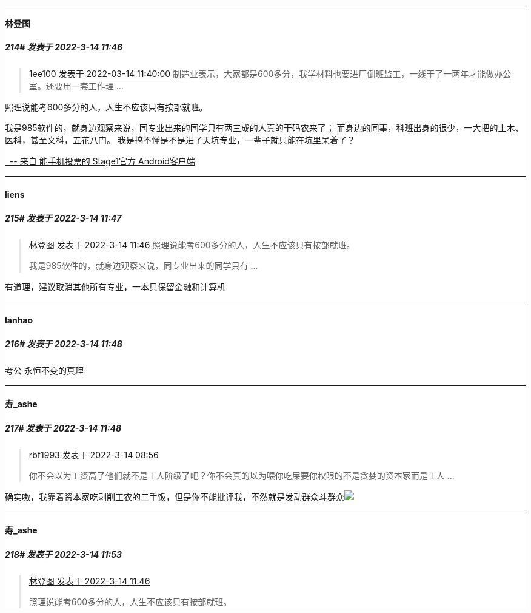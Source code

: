 *****

####  林登图  
##### 214#       发表于 2022-3-14 11:46

<blockquote><a href="httphttps://bbs.saraba1st.com/2b/forum.php?mod=redirect&amp;goto=findpost&amp;pid=55036845&amp;ptid=2057686" target="_blank">1ee100 发表于 2022-03-14 11:40:00</a>
制造业表示，大家都是600多分，我学材料也要进厂倒班监工，一线干了一两年才能做办公室。还要用一套工作理 ...</blockquote>照理说能考600多分的人，人生不应该只有按部就班。

我是985软件的，就身边观察来说，同专业出来的同学只有两三成的人真的干码农来了；
而身边的同事，科班出身的很少，一大把的土木、医科，甚至文科，五花八门。
我是搞不懂是不是进了天坑专业，一辈子就只能在坑里呆着了？

[  -- 来自 能手机投票的 Stage1官方 Android客户端](https://www.coolapk.com/apk/140634)

*****

####  liens  
##### 215#       发表于 2022-3-14 11:47

<blockquote><a href="httphttps://bbs.saraba1st.com/2b/forum.php?mod=redirect&amp;goto=findpost&amp;pid=55036930&amp;ptid=2057686" target="_blank">林登图 发表于 2022-3-14 11:46</a>
照理说能考600多分的人，人生不应该只有按部就班。

我是985软件的，就身边观察来说，同专业出来的同学只有 ...</blockquote>
有道理，建议取消其他所有专业，一本只保留金融和计算机

*****

####  lanhao  
##### 216#       发表于 2022-3-14 11:48

考公 永恒不变的真理

*****

####  寿_ashe  
##### 217#       发表于 2022-3-14 11:48

<blockquote><a href="httphttps://bbs.saraba1st.com/2b/forum.php?mod=redirect&amp;goto=findpost&amp;pid=55034678&amp;ptid=2057686" target="_blank">rbf1993 发表于 2022-3-14 08:56</a>

你不会以为工资高了他们就不是工人阶级了吧？你不会真的以为喂你吃屎要你权限的不是贪婪的资本家而是工人 ...</blockquote>
确实嗷，我靠着资本家吃剥削工农的二手饭，但是你不能批评我，不然就是发动群众斗群众<img src="https://static.saraba1st.com/image/smiley/face2017/045.png" referrerpolicy="no-referrer">

*****

####  寿_ashe  
##### 218#       发表于 2022-3-14 11:53

<blockquote><a href="httphttps://bbs.saraba1st.com/2b/forum.php?mod=redirect&amp;goto=findpost&amp;pid=55036930&amp;ptid=2057686" target="_blank">林登图 发表于 2022-3-14 11:46</a>

照理说能考600多分的人，人生不应该只有按部就班。
